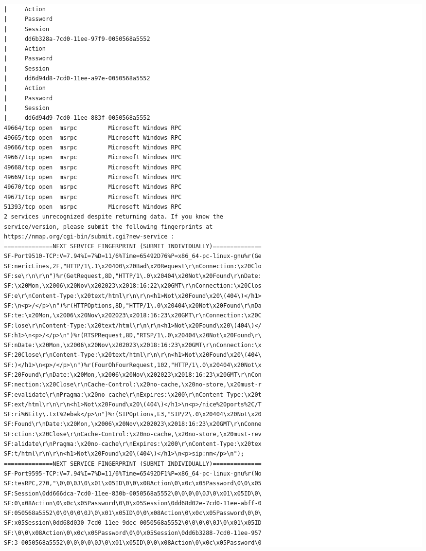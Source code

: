 	|     Action
	|     Password
	|     Session
	|     dd6b328a-7cd0-11ee-97f9-0050568a5552
	|     Action
	|     Password
	|     Session
	|     dd6d94d8-7cd0-11ee-a97e-0050568a5552
	|     Action
	|     Password
	|     Session
	|_    dd6d94d9-7cd0-11ee-883f-0050568a5552
	49664/tcp open  msrpc         Microsoft Windows RPC
	49665/tcp open  msrpc         Microsoft Windows RPC
	49666/tcp open  msrpc         Microsoft Windows RPC
	49667/tcp open  msrpc         Microsoft Windows RPC
	49668/tcp open  msrpc         Microsoft Windows RPC
	49669/tcp open  msrpc         Microsoft Windows RPC
	49670/tcp open  msrpc         Microsoft Windows RPC
	49671/tcp open  msrpc         Microsoft Windows RPC
	51393/tcp open  msrpc         Microsoft Windows RPC
	2 services unrecognized despite returning data. If you know the 
	service/version, please submit the following fingerprints at 
	https://nmap.org/cgi-bin/submit.cgi?new-service :
	==============NEXT SERVICE FINGERPRINT (SUBMIT INDIVIDUALLY)==============
	SF-Port9510-TCP:V=7.94%I=7%D=11/6%Time=65492D76%P=x86_64-pc-linux-gnu%r(Ge
	SF:nericLines,2F,"HTTP/1\.1\x20400\x20Bad\x20Request\r\nConnection:\x20Clo
	SF:se\r\n\r\n")%r(GetRequest,8D,"HTTP/1\.0\x20404\x20Not\x20Found\r\nDate:
	SF:\x20Mon,\x2006\x20Nov\x202023\x2018:16:22\x20GMT\r\nConnection:\x20Clos
	SF:e\r\nContent-Type:\x20text/html\r\n\r\n<h1>Not\x20Found\x20\(404\)</h1>
	SF:\n<p>/</p>\n")%r(HTTPOptions,8D,"HTTP/1\.0\x20404\x20Not\x20Found\r\nDa
	SF:te:\x20Mon,\x2006\x20Nov\x202023\x2018:16:23\x20GMT\r\nConnection:\x20C
	SF:lose\r\nContent-Type:\x20text/html\r\n\r\n<h1>Not\x20Found\x20\(404\)</
	SF:h1>\n<p>/</p>\n")%r(RTSPRequest,8D,"RTSP/1\.0\x20404\x20Not\x20Found\r\
	SF:nDate:\x20Mon,\x2006\x20Nov\x202023\x2018:16:23\x20GMT\r\nConnection:\x
	SF:20Close\r\nContent-Type:\x20text/html\r\n\r\n<h1>Not\x20Found\x20\(404\
	SF:)</h1>\n<p>/</p>\n")%r(FourOhFourRequest,102,"HTTP/1\.0\x20404\x20Not\x
	SF:20Found\r\nDate:\x20Mon,\x2006\x20Nov\x202023\x2018:16:23\x20GMT\r\nCon
	SF:nection:\x20Close\r\nCache-Control:\x20no-cache,\x20no-store,\x20must-r
	SF:evalidate\r\nPragma:\x20no-cache\r\nExpires:\x200\r\nContent-Type:\x20t
	SF:ext/html\r\n\r\n<h1>Not\x20Found\x20\(404\)</h1>\n<p>/nice%20ports%2C/T
	SF:ri%6Eity\.txt%2ebak</p>\n")%r(SIPOptions,E3,"SIP/2\.0\x20404\x20Not\x20
	SF:Found\r\nDate:\x20Mon,\x2006\x20Nov\x202023\x2018:16:23\x20GMT\r\nConne
	SF:ction:\x20Close\r\nCache-Control:\x20no-cache,\x20no-store,\x20must-rev
	SF:alidate\r\nPragma:\x20no-cache\r\nExpires:\x200\r\nContent-Type:\x20tex
	SF:t/html\r\n\r\n<h1>Not\x20Found\x20\(404\)</h1>\n<p>sip:nm</p>\n");
	==============NEXT SERVICE FINGERPRINT (SUBMIT INDIVIDUALLY)==============
	SF-Port9595-TCP:V=7.94%I=7%D=11/6%Time=65492DF1%P=x86_64-pc-linux-gnu%r(No
	SF:tesRPC,270,"\0\0\0J\0\x01\x05ID\0\0\x08Action\0\x0c\x05Password\0\0\x05
	SF:Session\0dd666dca-7cd0-11ee-830b-0050568a5552\0\0\0\0\0J\0\x01\x05ID\0\
	SF:0\x08Action\0\x0c\x05Password\0\0\x05Session\0dd68d02e-7cd0-11ee-abff-0
	SF:050568a5552\0\0\0\0\0J\0\x01\x05ID\0\0\x08Action\0\x0c\x05Password\0\0\
	SF:x05Session\0dd68d030-7cd0-11ee-9dec-0050568a5552\0\0\0\0\0J\0\x01\x05ID
	SF:\0\0\x08Action\0\x0c\x05Password\0\0\x05Session\0dd6b3288-7cd0-11ee-957
	SF:3-0050568a5552\0\0\0\0\0J\0\x01\x05ID\0\0\x08Action\0\x0c\x05Password\0